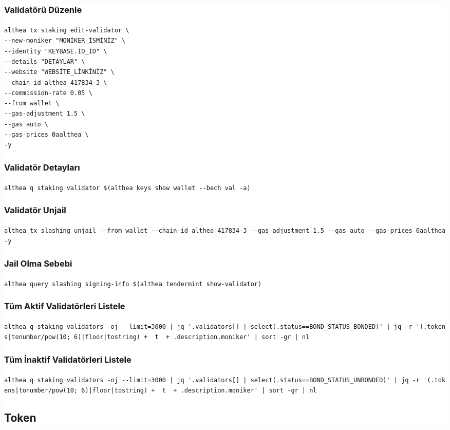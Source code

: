 ### Validatörü Düzenle

```
althea tx staking edit-validator \
--new-moniker "MONİKER_İSMİNİZ" \
--identity "KEYBASE.İO_İD" \
--details "DETAYLAR" \
--website "WEBSİTE_LİNKİNİZ" \
--chain-id althea_417834-3 \
--commission-rate 0.05 \
--from wallet \
--gas-adjustment 1.5 \
--gas auto \
--gas-prices 0aalthea \
-y
```

### Validatör Detayları

```
althea q staking validator $(althea keys show wallet --bech val -a)
```

### Validatör Unjail

```
althea tx slashing unjail --from wallet --chain-id althea_417834-3 --gas-adjustment 1.5 --gas auto --gas-prices 0aalthea -y
```

### Jail Olma Sebebi

```
althea query slashing signing-info $(althea tendermint show-validator)
```

### Tüm Aktif Validatörleri Listele

```
althea q staking validators -oj --limit=3000 | jq '.validators[] | select(.status==BOND_STATUS_BONDED)' | jq -r '(.tokens|tonumber/pow(10; 6)|floor|tostring) +  t  + .description.moniker' | sort -gr | nl
```

### Tüm İnaktif Validatörleri Listele

```
althea q staking validators -oj --limit=3000 | jq '.validators[] | select(.status==BOND_STATUS_UNBONDED)' | jq -r '(.tokens|tonumber/pow(10; 6)|floor|tostring) +  t  + .description.moniker' | sort -gr | nl
```

## Token
